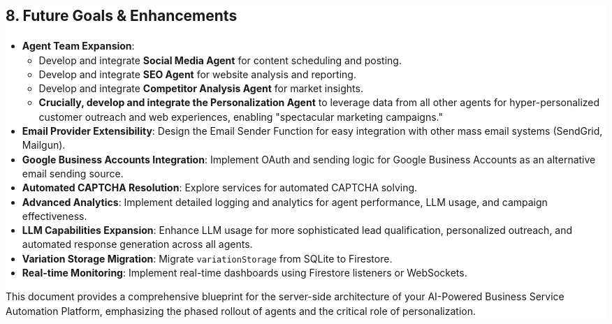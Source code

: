 ## 8. Future Goals & Enhancements

*   **Agent Team Expansion**:
    *   Develop and integrate **Social Media Agent** for content scheduling and posting.
    *   Develop and integrate **SEO Agent** for website analysis and reporting.
    *   Develop and integrate **Competitor Analysis Agent** for market insights.
    *   **Crucially, develop and integrate the Personalization Agent** to leverage data from all other agents for hyper-personalized customer outreach and web experiences, enabling "spectacular marketing campaigns."
*   **Email Provider Extensibility**: Design the Email Sender Function for easy integration with other mass email systems (SendGrid, Mailgun).
*   **Google Business Accounts Integration**: Implement OAuth and sending logic for Google Business Accounts as an alternative email sending source.
*   **Automated CAPTCHA Resolution**: Explore services for automated CAPTCHA solving.
*   **Advanced Analytics**: Implement detailed logging and analytics for agent performance, LLM usage, and campaign effectiveness.
*   **LLM Capabilities Expansion**: Enhance LLM usage for more sophisticated lead qualification, personalized outreach, and automated response generation across all agents.
*   **Variation Storage Migration**: Migrate `variationStorage` from SQLite to Firestore.
*   **Real-time Monitoring**: Implement real-time dashboards using Firestore listeners or WebSockets.

This document provides a comprehensive blueprint for the server-side architecture of your AI-Powered Business Service Automation Platform, emphasizing the phased rollout of agents and the critical role of personalization.
